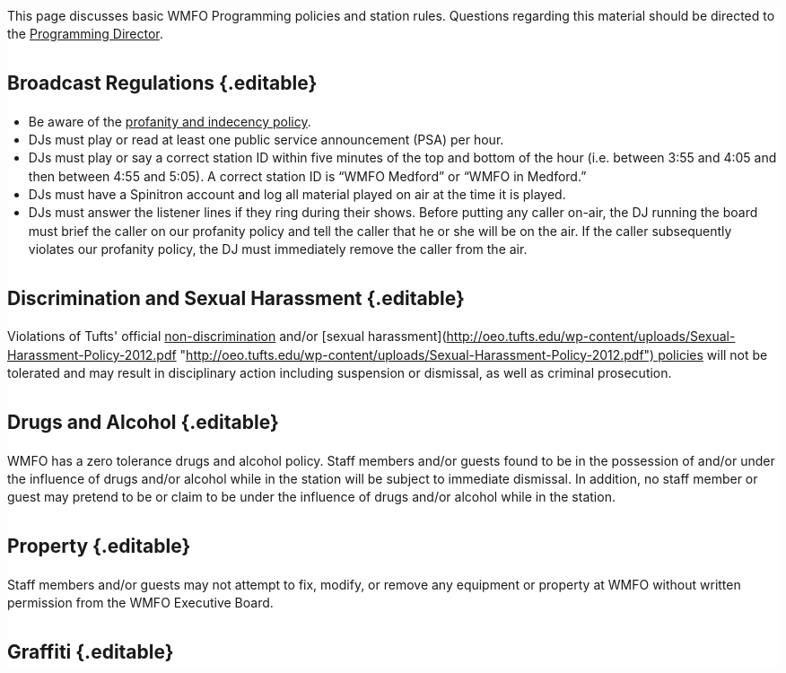 This page discusses basic WMFO Programming policies and station rules.
Questions regarding this material should be directed to the [Programming
Director](https://wiki.wmfo.org/About_WMFO/Executive_Board/Programming_Dept. "Programming Dept.").

Broadcast Regulations {.editable}
---------------------

-   Be aware of the [profanity and indecency
    policy](https://wiki.wmfo.org/Staff_Info/General_Policies/Profanity%2C_Indecency%2C_and_Obscenity "Profanity, Indecency, and Obscenity").
-   DJs must play or read at least one public service announcement
    (PSA) per hour.
-   DJs must play or say a correct station ID within five minutes of the
    top and bottom of the hour (i.e. between 3:55 and 4:05 and then
    between 4:55 and 5:05). A correct station ID is “WMFO Medford” or
    “WMFO in Medford.”
-   DJs must have a Spinitron account and log all material played on air
    at the time it is played.
-   DJs must answer the listener lines if they ring during their shows.
    Before putting any caller on-air, the DJ running the board must
    brief the caller on our profanity policy and tell the caller that he
    or she will be on the air. If the caller subsequently violates our
    profanity policy, the DJ must immediately remove the caller from the
    air.

Discrimination and Sexual Harassment {.editable}
------------------------------------

Violations of Tufts'
official [non-discrimination](http://oeo.tufts.edu/wp-content/uploads/Non-Discrimination-Policy-2012.pdf "http://oeo.tufts.edu/wp-content/uploads/Non-Discrimination-Policy-2012.pdf") and/or [sexual
harassment](http://oeo.tufts.edu/wp-content/uploads/Sexual-Harassment-Policy-2012.pdf "http://oeo.tufts.edu/wp-content/uploads/Sexual-Harassment-Policy-2012.pdf") policies
will not be tolerated and may result in disciplinary action including
suspension or dismissal, as well as criminal prosecution.

Drugs and Alcohol {.editable}
-----------------

WMFO has a zero tolerance drugs and alcohol policy. Staff members and/or
guests found to be in the possession of and/or under the influence of
drugs and/or alcohol while in the station will be subject to immediate
dismissal. In addition, no staff member or guest may pretend to be or
claim to be under the influence of drugs and/or alcohol while in the
station.

Property {.editable}
--------

Staff members and/or guests may not attempt to fix, modify, or remove
any equipment or property at WMFO without written permission from the
WMFO Executive Board.

Graffiti {.editable}
--------
